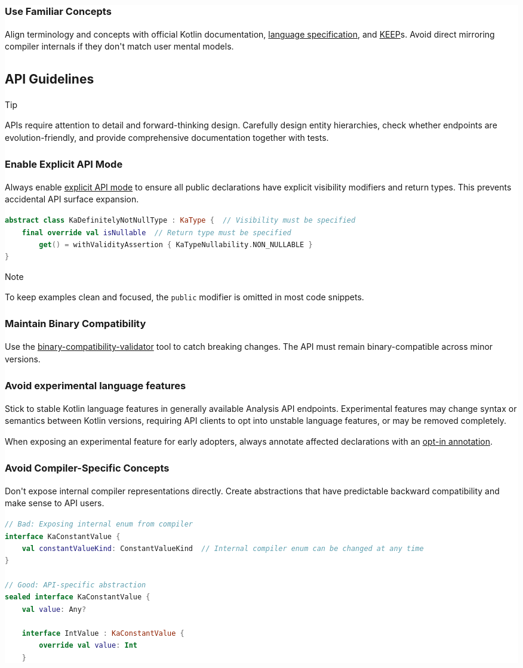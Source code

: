 ### Use Familiar Concepts

Align terminology and concepts with official Kotlin documentation, [language specification](https://kotlinlang.org/spec/introduction.html),
and [KEEP](https://github.com/Kotlin/KEEP)s. Avoid direct mirroring compiler internals if they don't match user mental models.

## API Guidelines

> [!TIP]
> APIs require attention to detail and forward-thinking design. Carefully design entity hierarchies, check whether endpoints are
> evolution-friendly, and provide comprehensive documentation together with tests.

### Enable Explicit API Mode

Always enable [explicit API mode](https://kotlinlang.org/docs/whatsnew14.html#explicit-api-mode-for-library-authors) to ensure all public
declarations have explicit visibility modifiers and return types. This prevents accidental API surface expansion.

```kotlin
abstract class KaDefinitelyNotNullType : KaType {  // Visibility must be specified
    final override val isNullable  // Return type must be specified
        get() = withValidityAssertion { KaTypeNullability.NON_NULLABLE }
}
```

> [!NOTE]
> To keep examples clean and focused, the `public` modifier is omitted in most code snippets.

### Maintain Binary Compatibility

Use the [binary-compatibility-validator](https://github.com/Kotlin/binary-compatibility-validator) tool to catch breaking changes.
The API must remain binary-compatible across minor versions.

### Avoid experimental language features

Stick to stable Kotlin language features in generally available Analysis API endpoints.
Experimental features may change syntax or semantics between Kotlin versions, requiring API clients to opt into unstable language features,
or may be removed completely.

When exposing an experimental feature for early adopters, always annotate affected declarations with an
[opt-in annotation](#guard-api-with-annotations).  

### Avoid Compiler-Specific Concepts

Don't expose internal compiler representations directly.
Create abstractions that have predictable backward compatibility and make sense to API users.

```kotlin
// Bad: Exposing internal enum from compiler
interface KaConstantValue {
    val constantValueKind: ConstantValueKind  // Internal compiler enum can be changed at any time
}

// Good: API-specific abstraction
sealed interface KaConstantValue {
    val value: Any?

    interface IntValue : KaConstantValue {
        override val value: Int
    }
```
